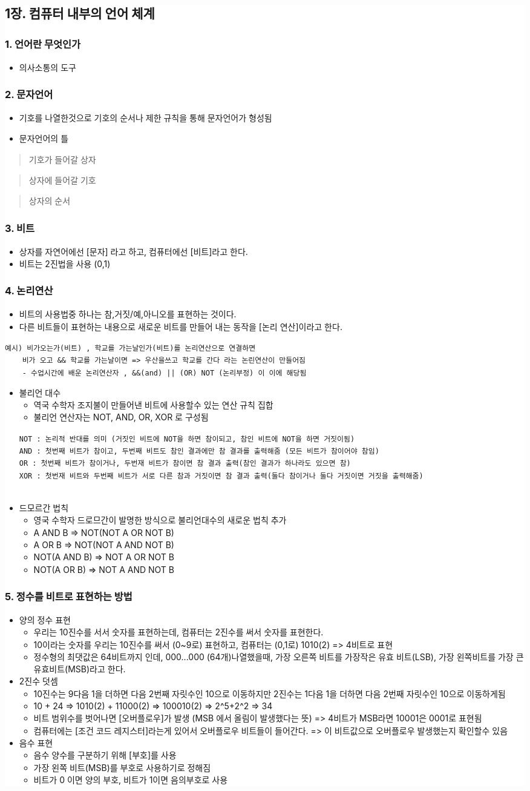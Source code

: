 ## 1장. 컴퓨터 내부의 언어 체계

### 1. 언어란 무엇인가

- 의사소통의 도구

### 2. 문자언어

- 기호를 나열한것으로 기호의 순서나 제한 규칙을 통해 문자언어가 형성됨

- 문자언어의 틀

> 기호가 들어갈 상자

> 상자에 들어갈 기호

> 상자의 순서

### 3. 비트

- 상자를 자연어에선 [문자] 라고 하고, 컴퓨터에선 [비트]라고 한다.
- 비트는 2진법을 사용 (0,1)

### 4. 논리연산

- 비트의 사용법중 하나는 참,거짓/예,아니오를 표현하는 것이다.
- 다른 비트들이 표현하는 내용으로 새로운 비트를 만들어 내는 동작을 [논리 연산]이라고 한다.

```
예시) 비가오는가(비트) , 학교를 가는날인가(비트)를 논리연산으로 연결하면 
    비가 오고 && 학교를 가는날이면 => 우산을쓰고 학교를 간다 라는 논린연산이 만들어짐
    - 수업시간에 배운 논리연산자 , &&(and) || (OR) NOT (논리부정) 이 이에 해당됨
```

- 불리언 대수
    - 역국 수학자 조지불이 만들어낸 비트에 사용할수 있는 연산 규칙 집합
    - 불리언 연산자는 NOT, AND, OR, XOR 로 구성됨
    ```
    NOT : 논리적 반대를 의미 (거짓인 비트에 NOT을 하면 참이되고, 참인 비트에 NOT을 하면 거짓이됨)
    AND : 첫번째 비트가 참이고, 두번째 비트도 참인 결과에만 참 결과를 출력해줌 (모든 비트가 참이어야 참임)
    OR : 첫번째 비트가 참이거나, 두번재 비트가 참이면 참 결과 출력(참인 결과가 하나라도 있으면 참)
    XOR : 첫번재 비트와 두번째 비트가 서로 다른 참과 거짓이면 참 결과 출력(둘다 참이거나 둘다 거짓이면 거짓을 출력해줌)
        
    ```
- 드모르간 법칙
    - 영국 수학자 드로므간이 발명한 방식으로 불리언대수의 새로운 법칙 추가
    - A AND B => NOT(NOT A OR NOT B) 
    - A OR B => NOT(NOT A AND NOT B)
    - NOT(A AND B) => NOT A OR NOT B 
    - NOT(A OR B) => NOT A AND NOT B
    
### 5. 정수를 비트로 표현하는 방법

- 양의 정수 표현
    - 우리는 10진수를 서서 숫자를 표현하는데, 컴퓨터는 2진수를 써서 숫자를 표현한다.
    - 10이라는 숫자를 우리는 10진수를 써서 (0~9로) 표현하고, 컴퓨터는 (0,1로) 1010(2) => 4비트로 표현
    - 정수형의 최댓값은 64비트까지 인데, 000...000 (64개)나열했을때, 가장 오른쪽 비트를 가장작은 유효 비트(LSB), 가장 왼쪽비트를 가장 큰 유효비트(MSB)라고 한다.
- 2진수 덧셈
    - 10진수는 9다음 1을 더하면 다음 2번째 자릿수인 10으로 이동하지만 2진수는  1다음 1을 더하면 다음 2번째 자릿수인 10으로 이동하게됨 
    - 10 + 24 => 1010(2) + 11000(2) => 100010(2) => 2^5+2^2 => 34
    - 비트 범위수를 벗어나면 [오버플로우]가 발생 (MSB 에서 올림이 발생했다는 뜻) => 4비트가 MSB라면 10001은 0001로 표현됨
    - 컴퓨터에는 [조건 코드 레지스터]라는게 있어서 오버플로우 비트들이 들어간다. => 이 비트값으로 오버플로우 발생했는지 확인할수 있음
- 음수 표현
    - 음수 양수를 구분하기 위해 [부호]를 사용
    - 가장 왼쪽 비트(MSB)를 부호로 사용하기로 정해짐
    - 비트가 0 이면 양의 부호, 비트가 1이면 음의부호로 사용